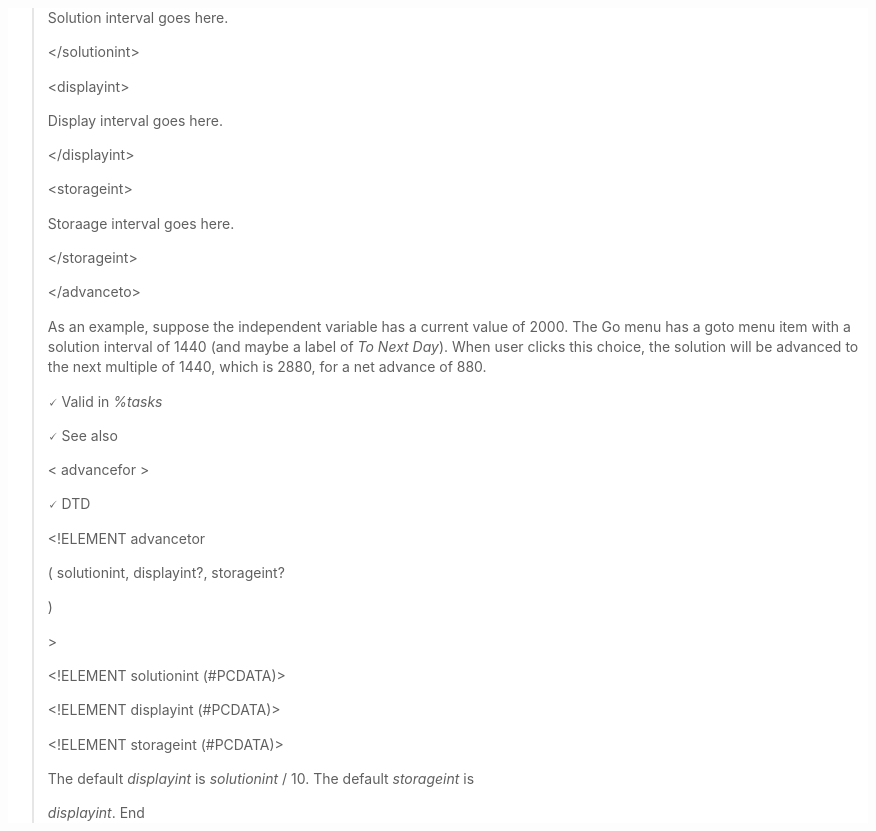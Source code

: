 >
> Solution interval goes here.
>
> \</solutionint\>
>
> \<displayint\>
>
> Display interval goes here.
>
> \</displayint\>
>
> \<storageint\>
>
> Storaage interval goes here.
>
> \</storageint\>
>
> \</advanceto\>
>
> As an example, suppose the independent variable has a current value of
> 2000. The Go menu has a goto menu item with a solution interval of
> 1440 (and maybe a label of *To Next Day*). When user clicks this
> choice, the solution will be advanced to the next multiple of 1440,
> which is 2880, for a net advance of 880.
>
> 🗸 Valid in *%tasks*
>
> 🗸 See also
>
> \< advancefor \>
>
> 🗸 DTD
>
> \<!ELEMENT advancetor
>
> ( solutionint, displayint?, storageint?
>
> )
>
> \>
>
> \<!ELEMENT solutionint (#PCDATA)\>
>
> \<!ELEMENT displayint (#PCDATA)\>
>
> \<!ELEMENT storageint (#PCDATA)\>
>
> The default *displayint* is *solutionint* / 10. The default
> *storageint* is
>
> *displayint*. End
